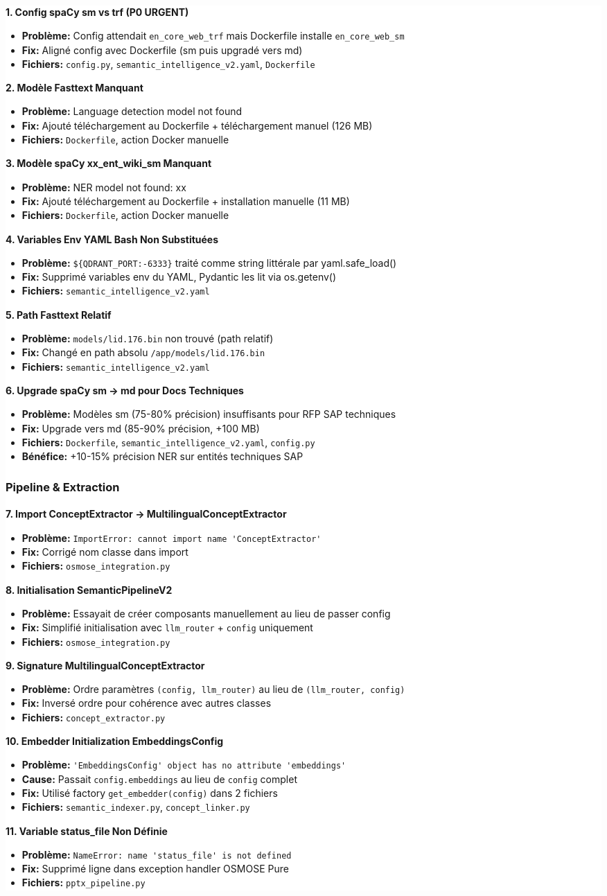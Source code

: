 **1. Config spaCy sm vs trf (P0 URGENT)**
- **Problème:** Config attendait `en_core_web_trf` mais Dockerfile installe `en_core_web_sm`
- **Fix:** Aligné config avec Dockerfile (sm puis upgradé vers md)
- **Fichiers:** `config.py`, `semantic_intelligence_v2.yaml`, `Dockerfile`

**2. Modèle Fasttext Manquant**
- **Problème:** Language detection model not found
- **Fix:** Ajouté téléchargement au Dockerfile + téléchargement manuel (126 MB)
- **Fichiers:** `Dockerfile`, action Docker manuelle

**3. Modèle spaCy xx_ent_wiki_sm Manquant**
- **Problème:** NER model not found: xx
- **Fix:** Ajouté téléchargement au Dockerfile + installation manuelle (11 MB)
- **Fichiers:** `Dockerfile`, action Docker manuelle

**4. Variables Env YAML Bash Non Substituées**
- **Problème:** `${QDRANT_PORT:-6333}` traité comme string littérale par yaml.safe_load()
- **Fix:** Supprimé variables env du YAML, Pydantic les lit via os.getenv()
- **Fichiers:** `semantic_intelligence_v2.yaml`

**5. Path Fasttext Relatif**
- **Problème:** `models/lid.176.bin` non trouvé (path relatif)
- **Fix:** Changé en path absolu `/app/models/lid.176.bin`
- **Fichiers:** `semantic_intelligence_v2.yaml`

**6. Upgrade spaCy sm → md pour Docs Techniques**
- **Problème:** Modèles sm (75-80% précision) insuffisants pour RFP SAP techniques
- **Fix:** Upgrade vers md (85-90% précision, +100 MB)
- **Fichiers:** `Dockerfile`, `semantic_intelligence_v2.yaml`, `config.py`
- **Bénéfice:** +10-15% précision NER sur entités techniques SAP

### Pipeline & Extraction

**7. Import ConceptExtractor → MultilingualConceptExtractor**
- **Problème:** `ImportError: cannot import name 'ConceptExtractor'`
- **Fix:** Corrigé nom classe dans import
- **Fichiers:** `osmose_integration.py`

**8. Initialisation SemanticPipelineV2**
- **Problème:** Essayait de créer composants manuellement au lieu de passer config
- **Fix:** Simplifié initialisation avec `llm_router` + `config` uniquement
- **Fichiers:** `osmose_integration.py`

**9. Signature MultilingualConceptExtractor**
- **Problème:** Ordre paramètres `(config, llm_router)` au lieu de `(llm_router, config)`
- **Fix:** Inversé ordre pour cohérence avec autres classes
- **Fichiers:** `concept_extractor.py`

**10. Embedder Initialization EmbeddingsConfig**
- **Problème:** `'EmbeddingsConfig' object has no attribute 'embeddings'`
- **Cause:** Passait `config.embeddings` au lieu de `config` complet
- **Fix:** Utilisé factory `get_embedder(config)` dans 2 fichiers
- **Fichiers:** `semantic_indexer.py`, `concept_linker.py`

**11. Variable status_file Non Définie**
- **Problème:** `NameError: name 'status_file' is not defined`
- **Fix:** Supprimé ligne dans exception handler OSMOSE Pure
- **Fichiers:** `pptx_pipeline.py`
